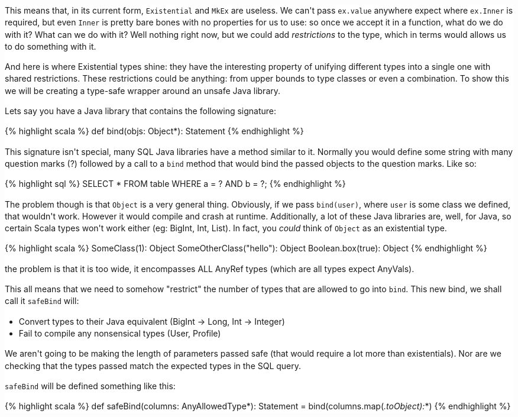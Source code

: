 This means that, in its current form, `Existential` and `MkEx` are useless.
We can't pass `ex.value` anywhere expect where `ex.Inner` is required, but
even `Inner` is pretty bare bones with no properties for us to use: so once we
accept it in a function, what do we do with it? What can we do with it? Well
nothing right now, but we could add *restrictions* to the type, which in terms
would allows us to do something with it.

And here is where Existential types shine: they have the interesting property
of unifying different types into a single one with shared restrictions. These
restrictions could be anything: from upper bounds to type classes or even a
combination. To show this we will be creating a type-safe wrapper around an
unsafe Java library.

Lets say you have a Java library that contains the following signature:

{% highlight scala %}
def bind(objs: Object*): Statement
{% endhighlight %}

This signature isn't special, many SQL Java libraries have a method similar to
it. Normally you would define some string with many question marks (?) followed
by a call to a `bind` method that would bind the passed objects to the question
marks. Like so:

{% highlight sql %}
SELECT * FROM table WHERE a = ? AND b = ?;
{% endhighlight %}

The problem though is that `Object` is a very general thing. Obviously, if we
pass `bind(user)`, where `user` is some class we defined, that wouldn't work.
However it would compile and crash at runtime. Additionally, a lot of these
Java libraries are, well, for Java, so certain Scala types won't work either
(eg: BigInt, Int, List). In fact, you *could* think of `Object` as an
existential type.

{% highlight scala %}
SomeClass(1): Object
SomeOtherClass("hello"): Object
Boolean.box(true): Object
{% endhighlight %}

the problem is that it is too wide, it encompasses ALL AnyRef types (which are
all types expect AnyVals).

This all means that we need to somehow "restrict" the number of types that are
allowed to go into `bind`. This new bind, we shall call it `safeBind` will:

* Convert types to their Java equivalent (BigInt -> Long, Int -> Integer)
* Fail to compile any nonsensical types (User, Profile)

We aren't going to be making the length of parameters passed safe (that would
require a lot more than existentials). Nor are we checking that the types
passed match the expected types in the SQL query.

`safeBind` will be defined something like this:

{% highlight scala %}
def safeBind(columns: AnyAllowedType*): Statement =
  bind(columns.map(_.toObject):_*)
{% endhighlight %}
